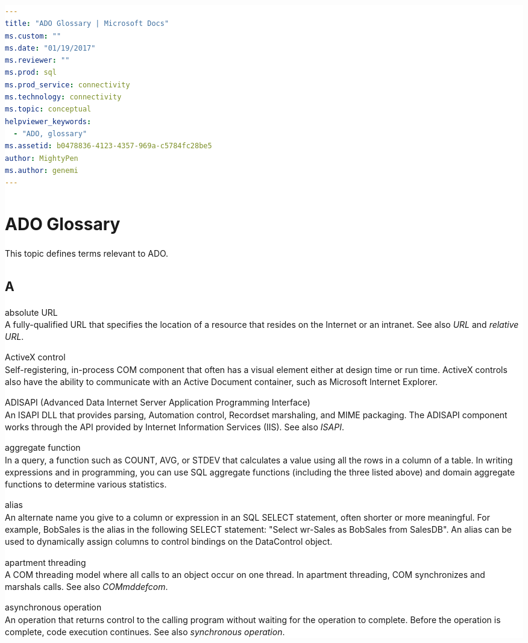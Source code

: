 ```yaml
---
title: "ADO Glossary | Microsoft Docs"
ms.custom: ""
ms.date: "01/19/2017"
ms.reviewer: ""
ms.prod: sql
ms.prod_service: connectivity
ms.technology: connectivity
ms.topic: conceptual
helpviewer_keywords: 
  - "ADO, glossary"
ms.assetid: b0478836-4123-4357-969a-c5784fc28be5
author: MightyPen
ms.author: genemi
---
```

# ADO Glossary
This topic defines terms relevant to ADO.  
  
## A  
 absolute URL  
 A fully-qualified URL that specifies the location of a resource that resides on the Internet or an intranet. See also *URL* and *relative URL*.  
  
 ActiveX control  
 Self-registering, in-process COM component that often has a visual element either at design time or run time. ActiveX controls also have the ability to communicate with an Active Document container, such as Microsoft Internet Explorer.  
  
 ADISAPI (Advanced Data Internet Server Application Programming Interface)  
 An ISAPI DLL that provides parsing, Automation control, Recordset marshaling, and MIME packaging. The ADISAPI component works through the API provided by Internet Information Services (IIS). See also *ISAPI*.  
  
 aggregate function  
 In a query, a function such as COUNT, AVG, or STDEV that calculates a value using all the rows in a column of a table. In writing expressions and in programming, you can use SQL aggregate functions (including the three listed above) and domain aggregate functions to determine various statistics.  
  
 alias  
 An alternate name you give to a column or expression in an SQL SELECT statement, often shorter or more meaningful. For example, BobSales is the alias in the following SELECT statement: "Select wr-Sales as BobSales from SalesDB". An alias can be used to dynamically assign columns to control bindings on the DataControl object.  
  
 apartment threading  
 A COM threading model where all calls to an object occur on one thread. In apartment threading, COM synchronizes and marshals calls. See also *COMmddefcom*.  
  
 asynchronous operation  
 An operation that returns control to the calling program without waiting for the operation to complete. Before the operation is complete, code execution continues. See also *synchronous operation*.  
  